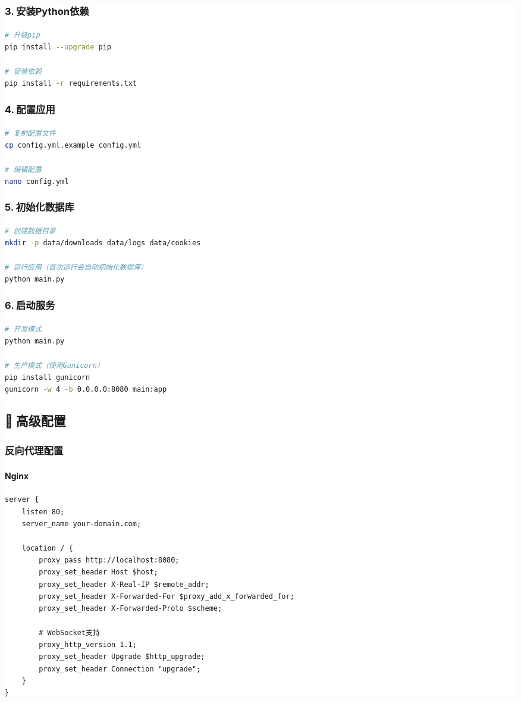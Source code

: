 ### 3. 安装Python依赖
```bash
# 升级pip
pip install --upgrade pip

# 安装依赖
pip install -r requirements.txt
```

### 4. 配置应用
```bash
# 复制配置文件
cp config.yml.example config.yml

# 编辑配置
nano config.yml
```

### 5. 初始化数据库
```bash
# 创建数据目录
mkdir -p data/downloads data/logs data/cookies

# 运行应用（首次运行会自动初始化数据库）
python main.py
```

### 6. 启动服务
```bash
# 开发模式
python main.py

# 生产模式（使用Gunicorn）
pip install gunicorn
gunicorn -w 4 -b 0.0.0.0:8080 main:app
```

## 🔧 高级配置

### 反向代理配置

#### Nginx
```nginx
server {
    listen 80;
    server_name your-domain.com;
    
    location / {
        proxy_pass http://localhost:8080;
        proxy_set_header Host $host;
        proxy_set_header X-Real-IP $remote_addr;
        proxy_set_header X-Forwarded-For $proxy_add_x_forwarded_for;
        proxy_set_header X-Forwarded-Proto $scheme;
        
        # WebSocket支持
        proxy_http_version 1.1;
        proxy_set_header Upgrade $http_upgrade;
        proxy_set_header Connection "upgrade";
    }
}
```
